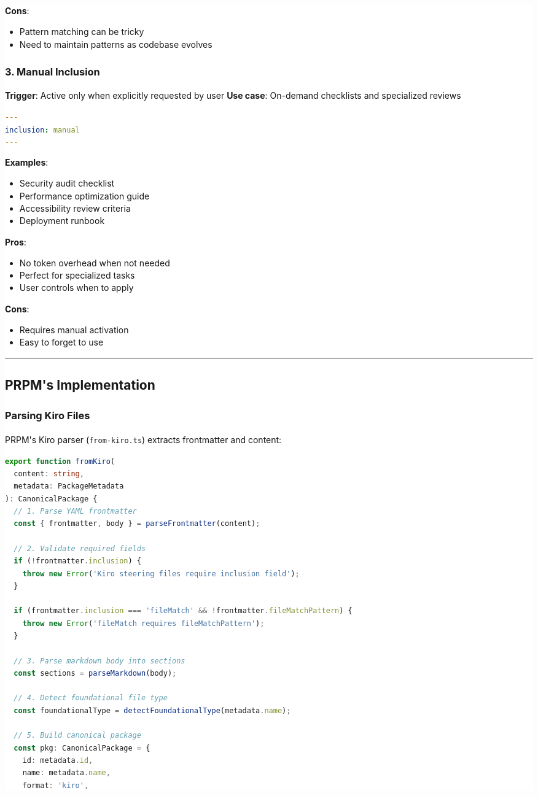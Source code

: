 **Cons**:
- Pattern matching can be tricky
- Need to maintain patterns as codebase evolves

### 3. Manual Inclusion

**Trigger**: Active only when explicitly requested by user
**Use case**: On-demand checklists and specialized reviews

```yaml
---
inclusion: manual
---
```

**Examples**:
- Security audit checklist
- Performance optimization guide
- Accessibility review criteria
- Deployment runbook

**Pros**:
- No token overhead when not needed
- Perfect for specialized tasks
- User controls when to apply

**Cons**:
- Requires manual activation
- Easy to forget to use

---

## PRPM's Implementation

### Parsing Kiro Files

PRPM's Kiro parser (`from-kiro.ts`) extracts frontmatter and content:

```typescript
export function fromKiro(
  content: string,
  metadata: PackageMetadata
): CanonicalPackage {
  // 1. Parse YAML frontmatter
  const { frontmatter, body } = parseFrontmatter(content);

  // 2. Validate required fields
  if (!frontmatter.inclusion) {
    throw new Error('Kiro steering files require inclusion field');
  }

  if (frontmatter.inclusion === 'fileMatch' && !frontmatter.fileMatchPattern) {
    throw new Error('fileMatch requires fileMatchPattern');
  }

  // 3. Parse markdown body into sections
  const sections = parseMarkdown(body);

  // 4. Detect foundational file type
  const foundationalType = detectFoundationalType(metadata.name);

  // 5. Build canonical package
  const pkg: CanonicalPackage = {
    id: metadata.id,
    name: metadata.name,
    format: 'kiro',
```